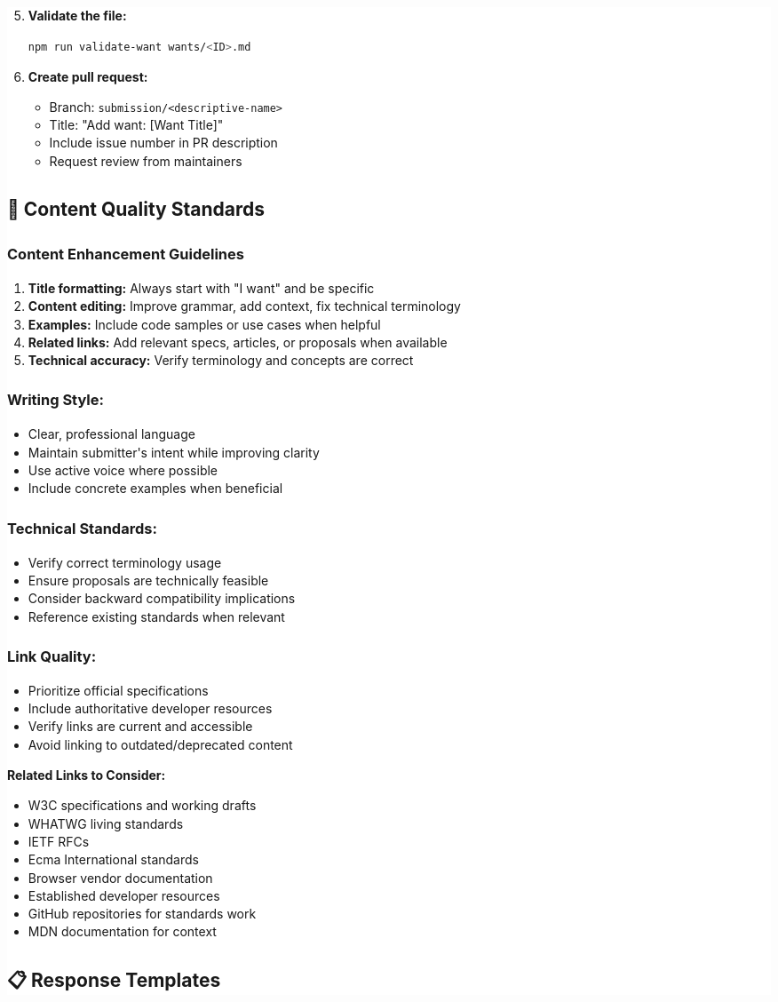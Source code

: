 5. **Validate the file:**
   ```bash
   npm run validate-want wants/<ID>.md
   ```

6. **Create pull request:**
   - Branch: `submission/<descriptive-name>`
   - Title: "Add want: [Want Title]"
   - Include issue number in PR description
   - Request review from maintainers

## 🎨 Content Quality Standards

### Content Enhancement Guidelines

1. **Title formatting:** Always start with "I want" and be specific
2. **Content editing:** Improve grammar, add context, fix technical terminology
3. **Examples:** Include code samples or use cases when helpful
4. **Related links:** Add relevant specs, articles, or proposals when available
5. **Technical accuracy:** Verify terminology and concepts are correct

### Writing Style:
- Clear, professional language
- Maintain submitter's intent while improving clarity
- Use active voice where possible
- Include concrete examples when beneficial

### Technical Standards:
- Verify correct terminology usage
- Ensure proposals are technically feasible
- Consider backward compatibility implications
- Reference existing standards when relevant

### Link Quality:
- Prioritize official specifications
- Include authoritative developer resources  
- Verify links are current and accessible
- Avoid linking to outdated/deprecated content

**Related Links to Consider:**
- W3C specifications and working drafts
- WHATWG living standards  
- IETF RFCs
- Ecma International standards
- Browser vendor documentation
- Established developer resources
- GitHub repositories for standards work
- MDN documentation for context

## 📋 Response Templates

